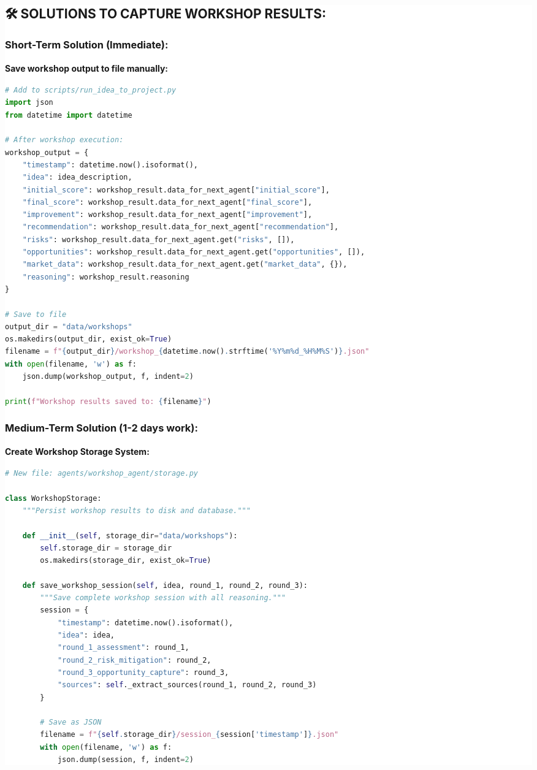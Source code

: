 
## 🛠️ **SOLUTIONS TO CAPTURE WORKSHOP RESULTS:**

### **Short-Term Solution (Immediate):**

**Save workshop output to file manually:**

```python
# Add to scripts/run_idea_to_project.py
import json
from datetime import datetime

# After workshop execution:
workshop_output = {
    "timestamp": datetime.now().isoformat(),
    "idea": idea_description,
    "initial_score": workshop_result.data_for_next_agent["initial_score"],
    "final_score": workshop_result.data_for_next_agent["final_score"],
    "improvement": workshop_result.data_for_next_agent["improvement"],
    "recommendation": workshop_result.data_for_next_agent["recommendation"],
    "risks": workshop_result.data_for_next_agent.get("risks", []),
    "opportunities": workshop_result.data_for_next_agent.get("opportunities", []),
    "market_data": workshop_result.data_for_next_agent.get("market_data", {}),
    "reasoning": workshop_result.reasoning
}

# Save to file
output_dir = "data/workshops"
os.makedirs(output_dir, exist_ok=True)
filename = f"{output_dir}/workshop_{datetime.now().strftime('%Y%m%d_%H%M%S')}.json"
with open(filename, 'w') as f:
    json.dump(workshop_output, f, indent=2)

print(f"Workshop results saved to: {filename}")
```

### **Medium-Term Solution (1-2 days work):**

**Create Workshop Storage System:**

```python
# New file: agents/workshop_agent/storage.py

class WorkshopStorage:
    """Persist workshop results to disk and database."""

    def __init__(self, storage_dir="data/workshops"):
        self.storage_dir = storage_dir
        os.makedirs(storage_dir, exist_ok=True)

    def save_workshop_session(self, idea, round_1, round_2, round_3):
        """Save complete workshop session with all reasoning."""
        session = {
            "timestamp": datetime.now().isoformat(),
            "idea": idea,
            "round_1_assessment": round_1,
            "round_2_risk_mitigation": round_2,
            "round_3_opportunity_capture": round_3,
            "sources": self._extract_sources(round_1, round_2, round_3)
        }

        # Save as JSON
        filename = f"{self.storage_dir}/session_{session['timestamp']}.json"
        with open(filename, 'w') as f:
            json.dump(session, f, indent=2)
```